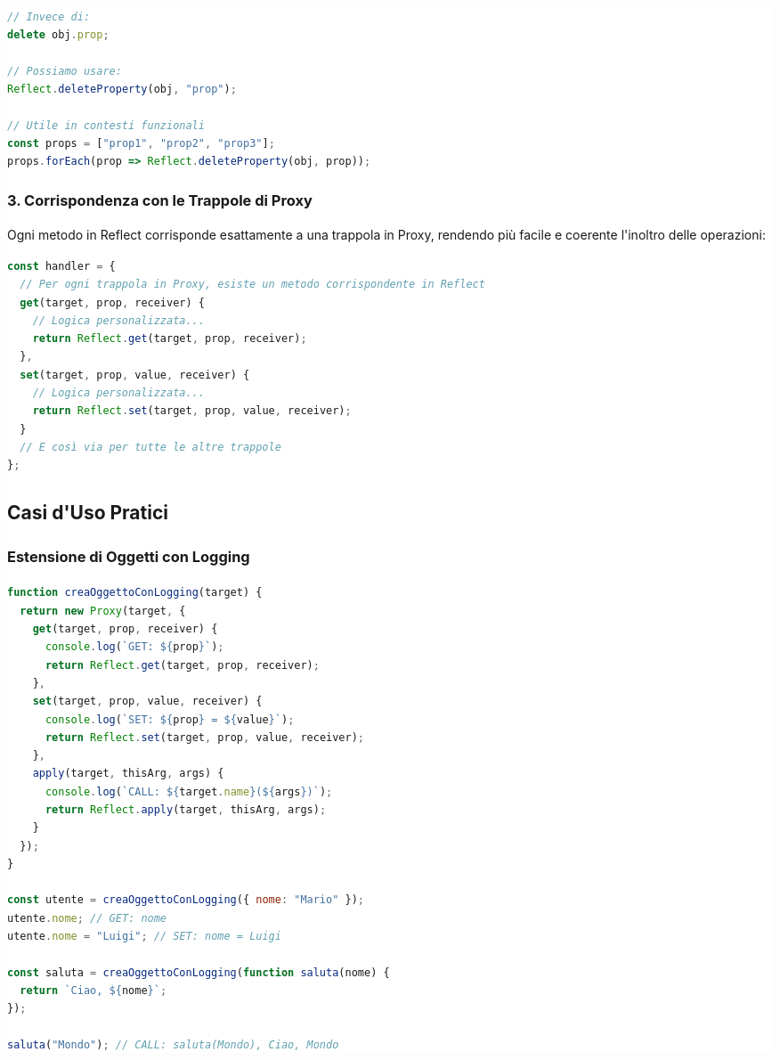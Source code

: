 ```javascript
// Invece di:
delete obj.prop;

// Possiamo usare:
Reflect.deleteProperty(obj, "prop");

// Utile in contesti funzionali
const props = ["prop1", "prop2", "prop3"];
props.forEach(prop => Reflect.deleteProperty(obj, prop));
```

### 3. Corrispondenza con le Trappole di Proxy

Ogni metodo in Reflect corrisponde esattamente a una trappola in Proxy, rendendo più facile e coerente l'inoltro delle operazioni:

```javascript
const handler = {
  // Per ogni trappola in Proxy, esiste un metodo corrispondente in Reflect
  get(target, prop, receiver) {
    // Logica personalizzata...
    return Reflect.get(target, prop, receiver);
  },
  set(target, prop, value, receiver) {
    // Logica personalizzata...
    return Reflect.set(target, prop, value, receiver);
  }
  // E così via per tutte le altre trappole
};
```

## Casi d'Uso Pratici

### Estensione di Oggetti con Logging

```javascript
function creaOggettoConLogging(target) {
  return new Proxy(target, {
    get(target, prop, receiver) {
      console.log(`GET: ${prop}`);
      return Reflect.get(target, prop, receiver);
    },
    set(target, prop, value, receiver) {
      console.log(`SET: ${prop} = ${value}`);
      return Reflect.set(target, prop, value, receiver);
    },
    apply(target, thisArg, args) {
      console.log(`CALL: ${target.name}(${args})`);
      return Reflect.apply(target, thisArg, args);
    }
  });
}

const utente = creaOggettoConLogging({ nome: "Mario" });
utente.nome; // GET: nome
utente.nome = "Luigi"; // SET: nome = Luigi

const saluta = creaOggettoConLogging(function saluta(nome) {
  return `Ciao, ${nome}`;
});

saluta("Mondo"); // CALL: saluta(Mondo), Ciao, Mondo
```


  [Symbol("c")]: 3